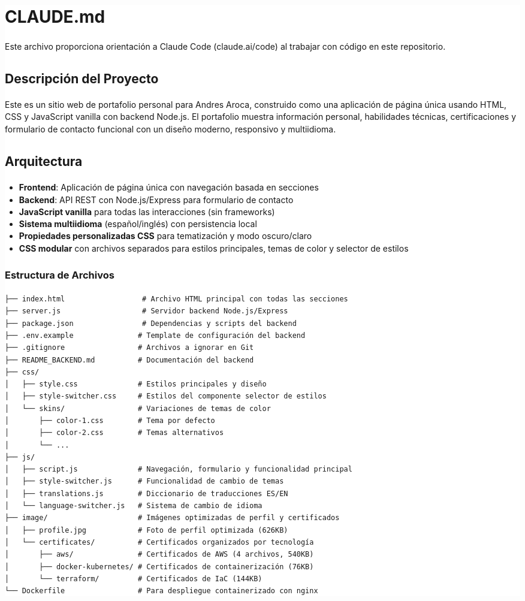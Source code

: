 # CLAUDE.md

Este archivo proporciona orientación a Claude Code (claude.ai/code) al trabajar con código en este repositorio.

## Descripción del Proyecto

Este es un sitio web de portafolio personal para Andres Aroca, construido como una aplicación de página única usando HTML, CSS y JavaScript vanilla con backend Node.js. El portafolio muestra información personal, habilidades técnicas, certificaciones y formulario de contacto funcional con un diseño moderno, responsivo y multiidioma.

## Arquitectura

- **Frontend**: Aplicación de página única con navegación basada en secciones
- **Backend**: API REST con Node.js/Express para formulario de contacto
- **JavaScript vanilla** para todas las interacciones (sin frameworks)
- **Sistema multiidioma** (español/inglés) con persistencia local
- **Propiedades personalizadas CSS** para tematización y modo oscuro/claro
- **CSS modular** con archivos separados para estilos principales, temas de color y selector de estilos

### Estructura de Archivos
```
├── index.html                  # Archivo HTML principal con todas las secciones
├── server.js                   # Servidor backend Node.js/Express
├── package.json                # Dependencias y scripts del backend
├── .env.example               # Template de configuración del backend
├── .gitignore                 # Archivos a ignorar en Git
├── README_BACKEND.md          # Documentación del backend
├── css/
│   ├── style.css              # Estilos principales y diseño
│   ├── style-switcher.css     # Estilos del componente selector de estilos
│   └── skins/                 # Variaciones de temas de color
│       ├── color-1.css        # Tema por defecto
│       ├── color-2.css        # Temas alternativos
│       └── ...
├── js/
│   ├── script.js              # Navegación, formulario y funcionalidad principal
│   ├── style-switcher.js      # Funcionalidad de cambio de temas
│   ├── translations.js        # Diccionario de traducciones ES/EN
│   └── language-switcher.js   # Sistema de cambio de idioma
├── image/                     # Imágenes optimizadas de perfil y certificados
│   ├── profile.jpg            # Foto de perfil optimizada (626KB)
│   └── certificates/          # Certificados organizados por tecnología
│       ├── aws/               # Certificados de AWS (4 archivos, 540KB)
│       ├── docker-kubernetes/ # Certificados de containerización (76KB)
│       └── terraform/         # Certificados de IaC (144KB)
└── Dockerfile                 # Para despliegue containerizado con nginx
```
